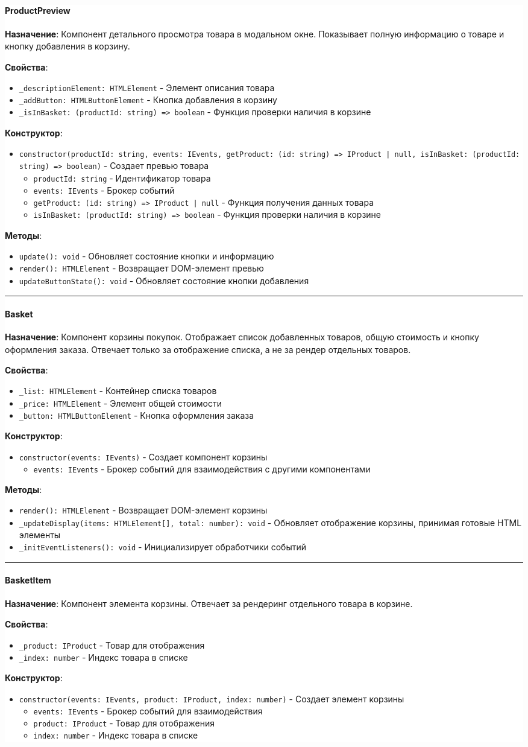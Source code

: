 #### ProductPreview
**Назначение**: Компонент детального просмотра товара в модальном окне. Показывает полную информацию о товаре и кнопку добавления в корзину.

**Свойства**:
- `_descriptionElement: HTMLElement` - Элемент описания товара
- `_addButton: HTMLButtonElement` - Кнопка добавления в корзину
- `_isInBasket: (productId: string) => boolean` - Функция проверки наличия в корзине

**Конструктор**:
- `constructor(productId: string, events: IEvents, getProduct: (id: string) => IProduct | null, isInBasket: (productId: string) => boolean)` - Создает превью товара
  - `productId: string` - Идентификатор товара
  - `events: IEvents` - Брокер событий
  - `getProduct: (id: string) => IProduct | null` - Функция получения данных товара
  - `isInBasket: (productId: string) => boolean` - Функция проверки наличия в корзине

**Методы**:
- `update(): void` - Обновляет состояние кнопки и информацию
- `render(): HTMLElement` - Возвращает DOM-элемент превью
- `updateButtonState(): void` - Обновляет состояние кнопки добавления

---
#### Basket
**Назначение**: Компонент корзины покупок. Отображает список добавленных товаров, общую стоимость и кнопку оформления заказа. Отвечает только за отображение списка, а не за рендер отдельных товаров.

**Свойства**:
- `_list: HTMLElement` - Контейнер списка товаров
- `_price: HTMLElement` - Элемент общей стоимости
- `_button: HTMLButtonElement` - Кнопка оформления заказа

**Конструктор**:
- `constructor(events: IEvents)` - Создает компонент корзины
  - `events: IEvents` - Брокер событий для взаимодействия с другими компонентами

**Методы**:
- `render(): HTMLElement` - Возвращает DOM-элемент корзины
- `_updateDisplay(items: HTMLElement[], total: number): void` - Обновляет отображение корзины, принимая готовые HTML элементы
- `_initEventListeners(): void` - Инициализирует обработчики событий

---
#### BasketItem
**Назначение**: Компонент элемента корзины. Отвечает за рендеринг отдельного товара в корзине.

**Свойства**:
- `_product: IProduct` - Товар для отображения
- `_index: number` - Индекс товара в списке

**Конструктор**:
- `constructor(events: IEvents, product: IProduct, index: number)` - Создает элемент корзины
  - `events: IEvents` - Брокер событий для взаимодействия
  - `product: IProduct` - Товар для отображения
  - `index: number` - Индекс товара в списке
